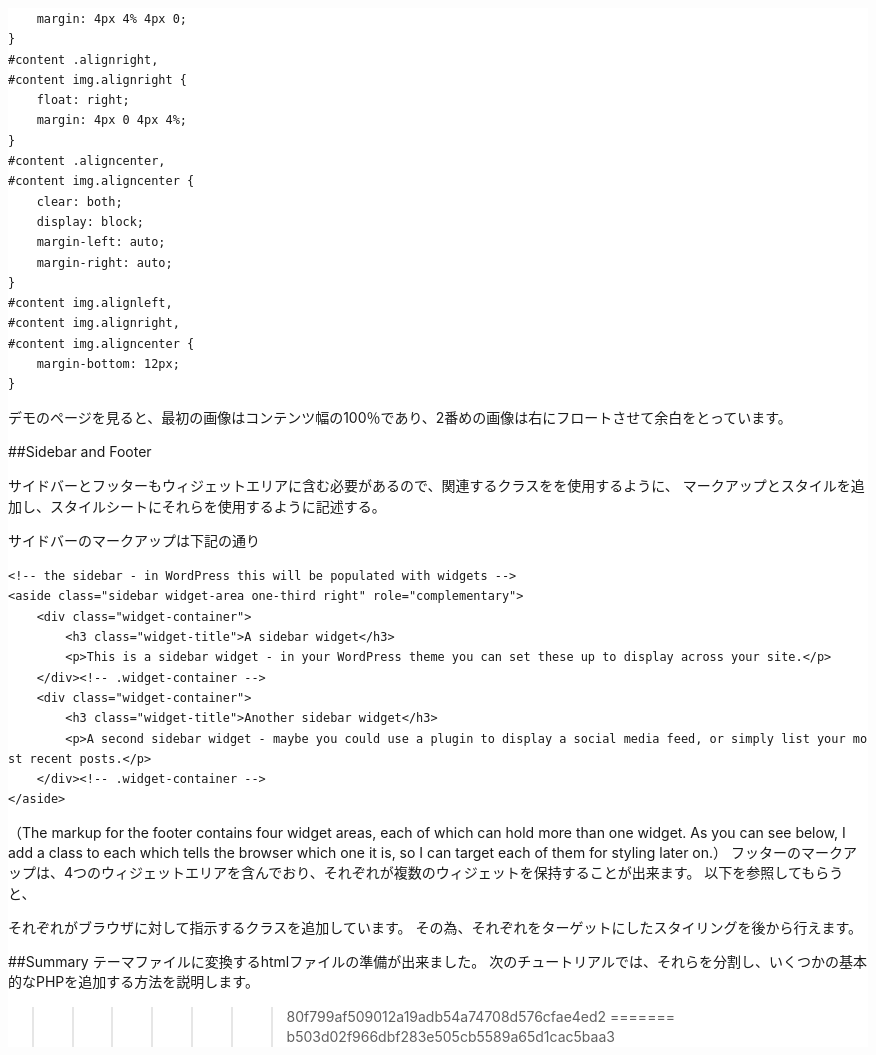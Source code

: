 ```
    margin: 4px 4% 4px 0;
}
#content .alignright,
#content img.alignright {
    float: right;
    margin: 4px 0 4px 4%;
}
#content .aligncenter,
#content img.aligncenter {
    clear: both;
    display: block;
    margin-left: auto;
    margin-right: auto;
}
#content img.alignleft,
#content img.alignright,
#content img.aligncenter {
    margin-bottom: 12px;
}
```
デモのページを見ると、最初の画像はコンテンツ幅の100％であり、2番めの画像は右にフロートさせて余白をとっています。


##Sidebar and Footer

サイドバーとフッターもウィジェットエリアに含む必要があるので、関連するクラスをを使用するように、
マークアップとスタイルを追加し、スタイルシートにそれらを使用するように記述する。

サイドバーのマークアップは下記の通り

```
<!-- the sidebar - in WordPress this will be populated with widgets -->
<aside class="sidebar widget-area one-third right" role="complementary">
    <div class="widget-container">
        <h3 class="widget-title">A sidebar widget</h3>
        <p>This is a sidebar widget - in your WordPress theme you can set these up to display across your site.</p>
    </div><!-- .widget-container -->
    <div class="widget-container">
        <h3 class="widget-title">Another sidebar widget</h3>
        <p>A second sidebar widget - maybe you could use a plugin to display a social media feed, or simply list your most recent posts.</p>
    </div><!-- .widget-container -->
</aside>
```

（The markup for the footer contains four widget areas, each of which can hold more than one widget. As you can see below, I add a class to each which tells the browser which one it is, so I can target each of them for styling later on.）
フッターのマークアップは、4つのウィジェットエリアを含んでおり、それぞれが複数のウィジェットを保持することが出来ます。
以下を参照してもらうと、

それぞれがブラウザに対して指示するクラスを追加しています。
その為、それぞれをターゲットにしたスタイリングを後から行えます。


##Summary
テーマファイルに変換するhtmlファイルの準備が出来ました。
次のチュートリアルでは、それらを分割し、いくつかの基本的なPHPを追加する方法を説明します。
>>>>>>> 80f799af509012a19adb54a74708d576cfae4ed2
=======
>>>>>>> b503d02f966dbf283e505cb5589a65d1cac5baa3
